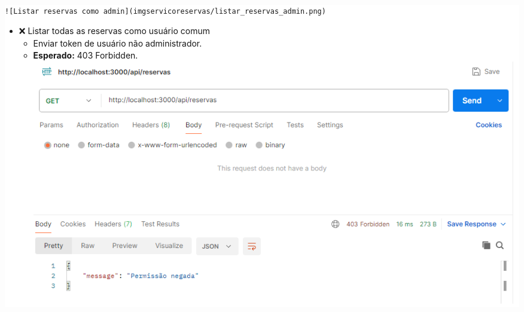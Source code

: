     ![Listar reservas como admin](imgservicoreservas/listar_reservas_admin.png)

  - ❌ Listar todas as reservas como usuário comum
    - Enviar token de usuário não administrador.
    - **Esperado:** 403 Forbidden.
    ![Listar reservas como usuário comum](imgservicoreservas/listar_reservas_user_comum.png)
